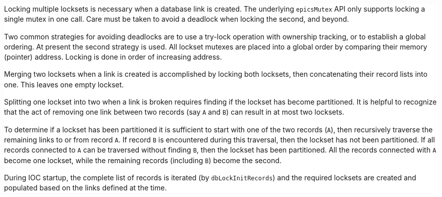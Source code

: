 Locking multiple locksets is necessary when a database link is created.
The underlying `epicsMutex` API only supports locking a single mutex in one call.
Care must be taken to avoid a deadlock when locking the second, and beyond.

Two common strategies for avoiding deadlocks are to use a try-lock operation with ownership tracking, or to establish a global ordering.
At present the second strategy is used.
All lockset mutexes are placed into a global order by comparing their memory (pointer) address.
Locking is done in order of increasing address.

Merging two locksets when a link is created is accomplished by locking both locksets, then concatenating their record lists into one.
This leaves one empty lockset.

Splitting one lockset into two when a link is broken requires finding if the lockset has become partitioned.
It is helpful to recognize that the act of removing one link between two records (say `A` and `B`) can result in at most two locksets.

To determine if a lockset has been partitioned it is sufficient to start with one of the two records (`A`), then recursively traverse the remaining links to or from record `A`.
If record `B` is encountered during this traversal, then the lockset has not been partitioned.
If all records connected to `A` can be traversed without finding `B`, then the lockset has been partitioned.
All the records connected with `A` become one lockset, while the remaining records (including `B`) become the second.

During IOC startup, the complete list of records is iterated (by `dbLockInitRecords`) and the required locksets are created and populated based on the links defined at the time.

